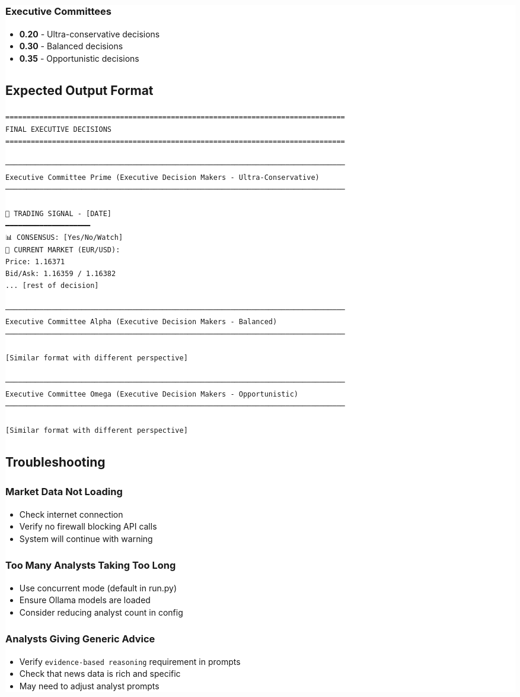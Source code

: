 ### Executive Committees
- **0.20** - Ultra-conservative decisions
- **0.30** - Balanced decisions
- **0.35** - Opportunistic decisions

## Expected Output Format

```
================================================================================
FINAL EXECUTIVE DECISIONS
================================================================================

────────────────────────────────────────────────────────────────────────────────
Executive Committee Prime (Executive Decision Makers - Ultra-Conservative)
────────────────────────────────────────────────────────────────────────────────

🎯 TRADING SIGNAL - [DATE]
━━━━━━━━━━━━━━━━━━━━
📊 CONSENSUS: [Yes/No/Watch]
💱 CURRENT MARKET (EUR/USD):
Price: 1.16371
Bid/Ask: 1.16359 / 1.16382
... [rest of decision]

────────────────────────────────────────────────────────────────────────────────
Executive Committee Alpha (Executive Decision Makers - Balanced)
────────────────────────────────────────────────────────────────────────────────

[Similar format with different perspective]

────────────────────────────────────────────────────────────────────────────────
Executive Committee Omega (Executive Decision Makers - Opportunistic)
────────────────────────────────────────────────────────────────────────────────

[Similar format with different perspective]
```

## Troubleshooting

### Market Data Not Loading
- Check internet connection
- Verify no firewall blocking API calls
- System will continue with warning

### Too Many Analysts Taking Too Long
- Use concurrent mode (default in run.py)
- Ensure Ollama models are loaded
- Consider reducing analyst count in config

### Analysts Giving Generic Advice
- Verify `evidence-based reasoning` requirement in prompts
- Check that news data is rich and specific
- May need to adjust analyst prompts
